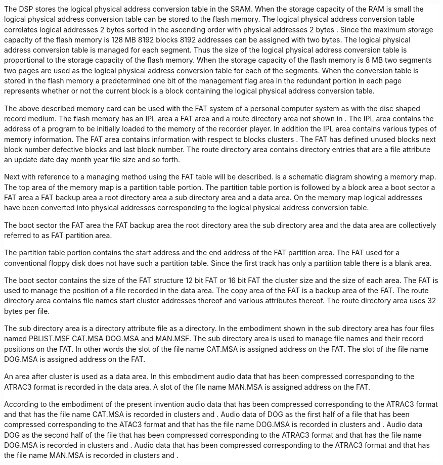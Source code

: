 The DSP stores the logical physical address conversion table in the SRAM. When the storage capacity of the RAM is small the logical physical address conversion table can be stored to the flash memory. The logical physical address conversion table correlates logical addresses 2 bytes sorted in the ascending order with physical addresses 2 bytes . Since the maximum storage capacity of the flash memory is 128 MB 8192 blocks 8192 addresses can be assigned with two bytes. The logical physical address conversion table is managed for each segment. Thus the size of the logical physical address conversion table is proportional to the storage capacity of the flash memory. When the storage capacity of the flash memory is 8 MB two segments two pages are used as the logical physical address conversion table for each of the segments. When the conversion table is stored in the flash memory a predetermined one bit of the management flag area in the redundant portion in each page represents whether or not the current block is a block containing the logical physical address conversion table.

The above described memory card can be used with the FAT system of a personal computer system as with the disc shaped record medium. The flash memory has an IPL area a FAT area and a route directory area not shown in . The IPL area contains the address of a program to be initially loaded to the memory of the recorder player. In addition the IPL area contains various types of memory information. The FAT area contains information with respect to blocks clusters . The FAT has defined unused blocks next block number defective blocks and last block number. The route directory area contains directory entries that are a file attribute an update date day month year file size and so forth.

Next with reference to a managing method using the FAT table will be described. is a schematic diagram showing a memory map. The top area of the memory map is a partition table portion. The partition table portion is followed by a block area a boot sector a FAT area a FAT backup area a root directory area a sub directory area and a data area. On the memory map logical addresses have been converted into physical addresses corresponding to the logical physical address conversion table.

The boot sector the FAT area the FAT backup area the root directory area the sub directory area and the data area are collectively referred to as FAT partition area.

The partition table portion contains the start address and the end address of the FAT partition area. The FAT used for a conventional floppy disk does not have such a partition table. Since the first track has only a partition table there is a blank area.

The boot sector contains the size of the FAT structure 12 bit FAT or 16 bit FAT the cluster size and the size of each area. The FAT is used to manage the position of a file recorded in the data area. The copy area of the FAT is a backup area of the FAT. The route directory area contains file names start cluster addresses thereof and various attributes thereof. The route directory area uses 32 bytes per file.

The sub directory area is a directory attribute file as a directory. In the embodiment shown in the sub directory area has four files named PBLIST.MSF CAT.MSA DOG.MSA and MAN.MSF. The sub directory area is used to manage file names and their record positions on the FAT. In other words the slot of the file name CAT.MSA is assigned address on the FAT. The slot of the file name DOG.MSA is assigned address on the FAT.

An area after cluster is used as a data area. In this embodiment audio data that has been compressed corresponding to the ATRAC3 format is recorded in the data area. A slot of the file name MAN.MSA is assigned address on the FAT.

According to the embodiment of the present invention audio data that has been compressed corresponding to the ATRAC3 format and that has the file name CAT.MSA is recorded in clusters and . Audio data of DOG as the first half of a file that has been compressed corresponding to the ATAC3 format and that has the file name DOG.MSA is recorded in clusters and . Audio data DOG as the second half of the file that has been compressed corresponding to the ATRAC3 format and that has the file name DOG.MSA is recorded in clusters and . Audio data that has been compressed corresponding to the ATRAC3 format and that has the file name MAN.MSA is recorded in clusters and .
